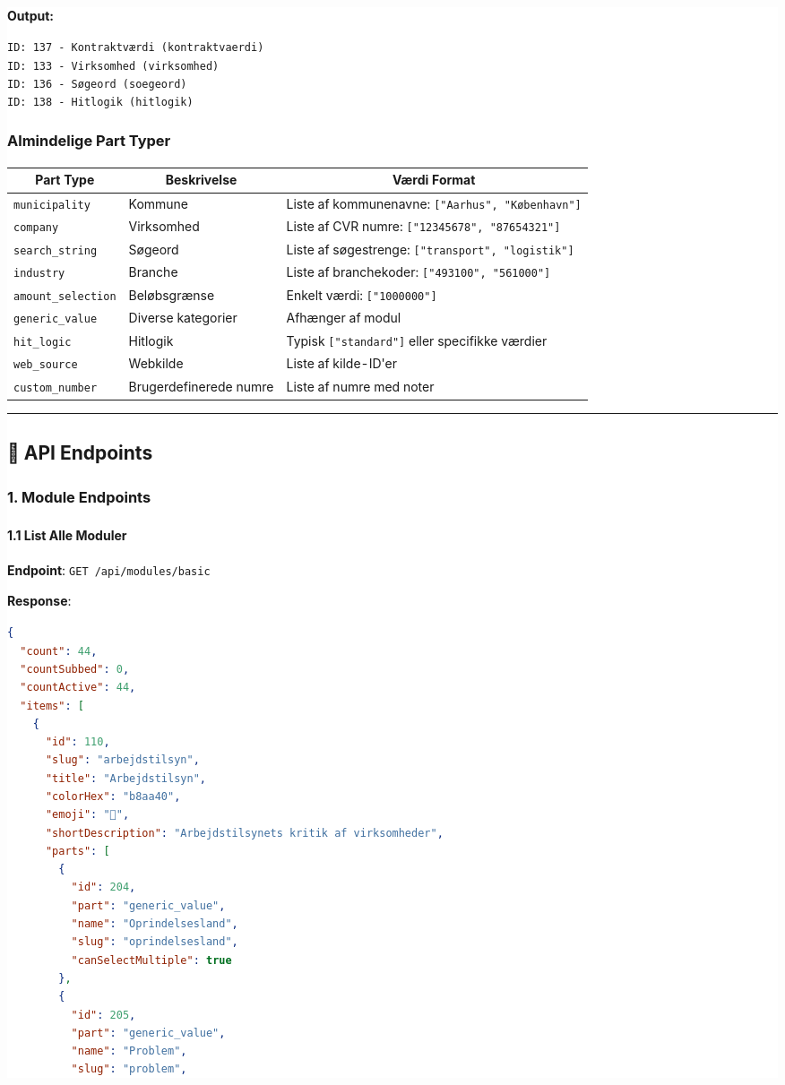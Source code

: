 **Output:**
```
ID: 137 - Kontraktværdi (kontraktvaerdi)
ID: 133 - Virksomhed (virksomhed)
ID: 136 - Søgeord (soegeord)
ID: 138 - Hitlogik (hitlogik)
```

### Almindelige Part Typer

| Part Type | Beskrivelse | Værdi Format |
|-----------|-------------|--------------|
| `municipality` | Kommune | Liste af kommunenavne: `["Aarhus", "København"]` |
| `company` | Virksomhed | Liste af CVR numre: `["12345678", "87654321"]` |
| `search_string` | Søgeord | Liste af søgestrenge: `["transport", "logistik"]` |
| `industry` | Branche | Liste af branchekoder: `["493100", "561000"]` |
| `amount_selection` | Beløbsgrænse | Enkelt værdi: `["1000000"]` |
| `generic_value` | Diverse kategorier | Afhænger af modul |
| `hit_logic` | Hitlogik | Typisk `["standard"]` eller specifikke værdier |
| `web_source` | Webkilde | Liste af kilde-ID'er |
| `custom_number` | Brugerdefinerede numre | Liste af numre med noter |

---

## 📡 API Endpoints

### 1. Module Endpoints

#### 1.1 List Alle Moduler
**Endpoint**: `GET /api/modules/basic`

**Response**:
```json
{
  "count": 44,
  "countSubbed": 0,
  "countActive": 44,
  "items": [
    {
      "id": 110,
      "slug": "arbejdstilsyn",
      "title": "Arbejdstilsyn",
      "colorHex": "b8aa40",
      "emoji": "🙁",
      "shortDescription": "Arbejdstilsynets kritik af virksomheder",
      "parts": [
        {
          "id": 204,
          "part": "generic_value",
          "name": "Oprindelsesland",
          "slug": "oprindelsesland",
          "canSelectMultiple": true
        },
        {
          "id": 205,
          "part": "generic_value",
          "name": "Problem",
          "slug": "problem",
```